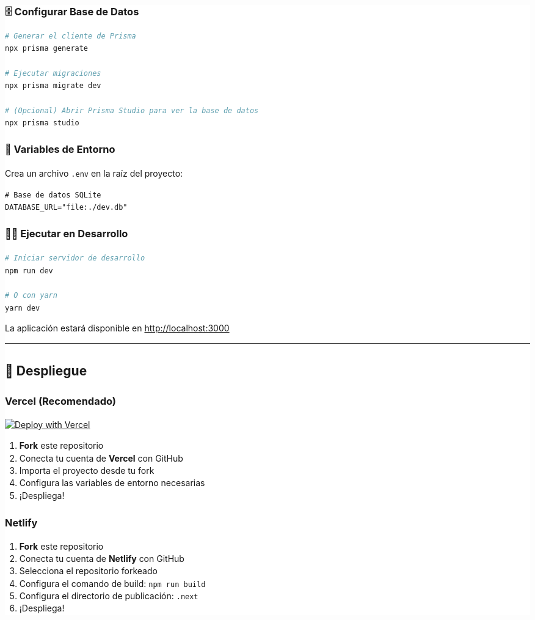 ### 🗄️ Configurar Base de Datos

```bash
# Generar el cliente de Prisma
npx prisma generate

# Ejecutar migraciones
npx prisma migrate dev

# (Opcional) Abrir Prisma Studio para ver la base de datos
npx prisma studio
```

### 🔧 Variables de Entorno

Crea un archivo `.env` en la raíz del proyecto:

```env
# Base de datos SQLite
DATABASE_URL="file:./dev.db"
```

### 🏃‍♂️ Ejecutar en Desarrollo

```bash
# Iniciar servidor de desarrollo
npm run dev

# O con yarn
yarn dev
```

La aplicación estará disponible en [http://localhost:3000](http://localhost:3000)

---

## 🚀 Despliegue

### Vercel (Recomendado)

[![Deploy with Vercel](https://vercel.com/button)](https://vercel.com/new/clone?repository-url=https://github.com/KalanOne/Glosario)

1. **Fork** este repositorio
2. Conecta tu cuenta de **Vercel** con GitHub
3. Importa el proyecto desde tu fork
4. Configura las variables de entorno necesarias
5. ¡Despliega!

### Netlify

1. **Fork** este repositorio
2. Conecta tu cuenta de **Netlify** con GitHub
3. Selecciona el repositorio forkeado
4. Configura el comando de build: `npm run build`
5. Configura el directorio de publicación: `.next`
6. ¡Despliega!
